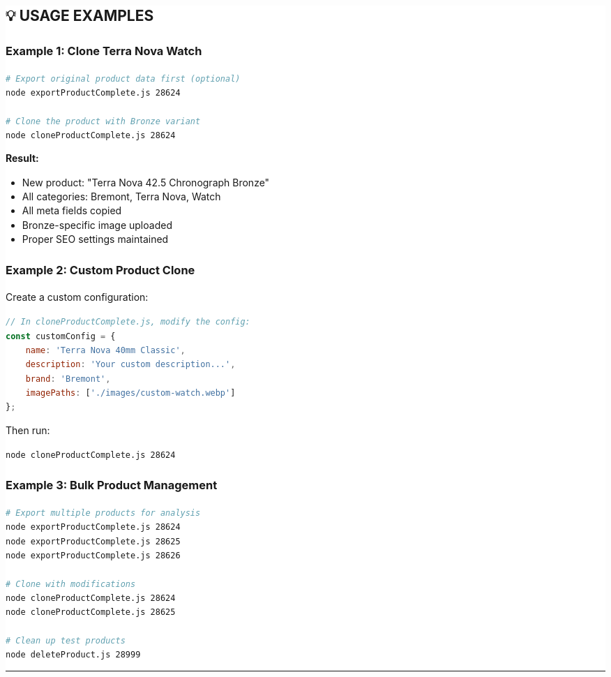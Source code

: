 
## 💡 USAGE EXAMPLES

### Example 1: Clone Terra Nova Watch

```bash
# Export original product data first (optional)
node exportProductComplete.js 28624

# Clone the product with Bronze variant
node cloneProductComplete.js 28624
```

**Result:**
- New product: "Terra Nova 42.5 Chronograph Bronze"
- All categories: Bremont, Terra Nova, Watch
- All meta fields copied
- Bronze-specific image uploaded
- Proper SEO settings maintained

### Example 2: Custom Product Clone

Create a custom configuration:

```javascript
// In cloneProductComplete.js, modify the config:
const customConfig = {
    name: 'Terra Nova 40mm Classic',
    description: 'Your custom description...',
    brand: 'Bremont',
    imagePaths: ['./images/custom-watch.webp']
};
```

Then run:
```bash
node cloneProductComplete.js 28624
```

### Example 3: Bulk Product Management

```bash
# Export multiple products for analysis
node exportProductComplete.js 28624
node exportProductComplete.js 28625
node exportProductComplete.js 28626

# Clone with modifications
node cloneProductComplete.js 28624
node cloneProductComplete.js 28625

# Clean up test products
node deleteProduct.js 28999
```

---